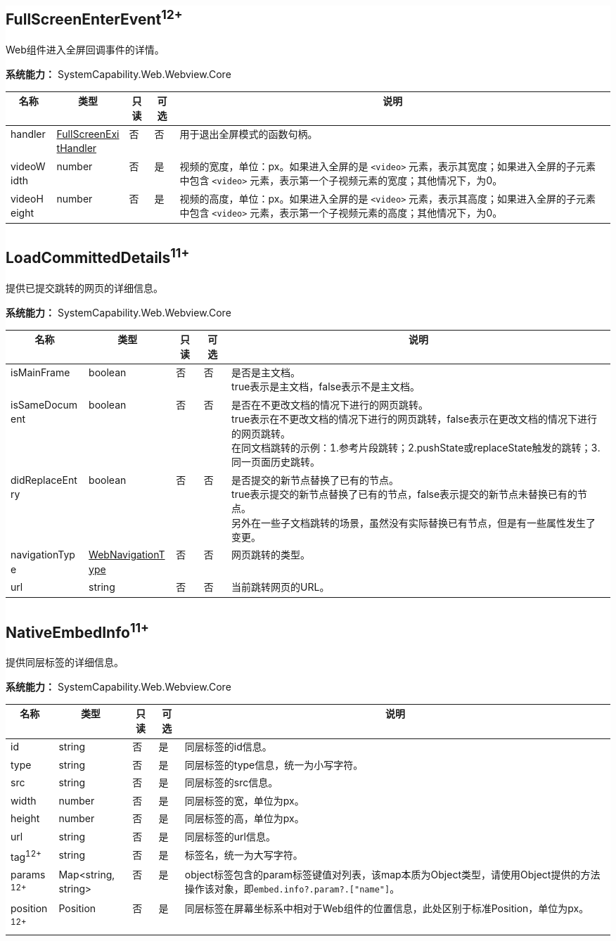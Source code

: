 ## FullScreenEnterEvent<sup>12+</sup>

Web组件进入全屏回调事件的详情。

**系统能力：** SystemCapability.Web.Webview.Core

| 名称             | 类型                                  | 只读 | 可选   | 说明                    |
| -----------     | ------------------------------------ | ---- | ---- | --------------------- |
| handler     | [FullScreenExitHandler](./arkts-basic-components-web-FullScreenExitHandler.md) | 否 | 否  | 用于退出全屏模式的函数句柄。 |
| videoWidth  | number | 否 | 是 | 视频的宽度，单位：px。如果进入全屏的是 `<video>` 元素，表示其宽度；如果进入全屏的子元素中包含 `<video>` 元素，表示第一个子视频元素的宽度；其他情况下，为0。 |
| videoHeight  | number | 否 | 是  | 视频的高度，单位：px。如果进入全屏的是 `<video>` 元素，表示其高度；如果进入全屏的子元素中包含 `<video>` 元素，表示第一个子视频元素的高度；其他情况下，为0。 |

## LoadCommittedDetails<sup>11+</sup>

提供已提交跳转的网页的详细信息。

**系统能力：** SystemCapability.Web.Webview.Core

| 名称             | 类型                                  | 只读 | 可选   | 说明                    |
| -----------     | ------------------------------------ | ---- | -------|-------------- |
| isMainFrame     | boolean                              | 否 | 否   | 是否是主文档。<br>true表示是主文档，false表示不是主文档。 |
| isSameDocument  | boolean                              | 否 | 否    | 是否在不更改文档的情况下进行的网页跳转。<br>true表示在不更改文档的情况下进行的网页跳转，false表示在更改文档的情况下进行的网页跳转。<br>在同文档跳转的示例：1.参考片段跳转；2.pushState或replaceState触发的跳转；3.同一页面历史跳转。  |
| didReplaceEntry | boolean                              | 否 | 否    | 是否提交的新节点替换了已有的节点。<br>true表示提交的新节点替换了已有的节点，false表示提交的新节点未替换已有的节点。<br>另外在一些子文档跳转的场景，虽然没有实际替换已有节点，但是有一些属性发生了变更。  |
| navigationType  | [WebNavigationType](./arkts-basic-components-web-e.md#webnavigationtype11)  | 否 | 否   | 网页跳转的类型。       |
| url             | string                               | 否 | 否    | 当前跳转网页的URL。          |

## NativeEmbedInfo<sup>11+</sup>

提供同层标签的详细信息。

**系统能力：** SystemCapability.Web.Webview.Core

| 名称                | 类型                                  | 只读 | 可选 | 说明                        |
|-------------------| ------------------------------------ | ---- | ---- |---------------------------|
| id                | string             | 否    | 是 | 同层标签的id信息。             |
| type              | string                              | 否    | 是 | 同层标签的type信息，统一为小写字符。   |
| src               | string                              | 否    | 是 | 同层标签的src信息。            |
| width             | number  | 否    | 是 | 同层标签的宽，单位为px。          |
| height            | number                              | 否    | 是 | 同层标签的高，单位为px。          |
| url               | string                              | 否    | 是 | 同层标签的url信息。            |
| tag<sup>12+</sup> | string              | 否    | 是 | 标签名，统一为大写字符。              |
| params<sup>12+</sup>            | Map<string, string> | 否    | 是 | object标签包含的param标签键值对列表，该map本质为Object类型，请使用Object提供的方法操作该对象，即`embed.info?.param?.["name"]`。  |
| position<sup>12+</sup>          | Position            | 否    | 是 | 同层标签在屏幕坐标系中相对于Web组件的位置信息，此处区别于标准Position，单位为px。 |

